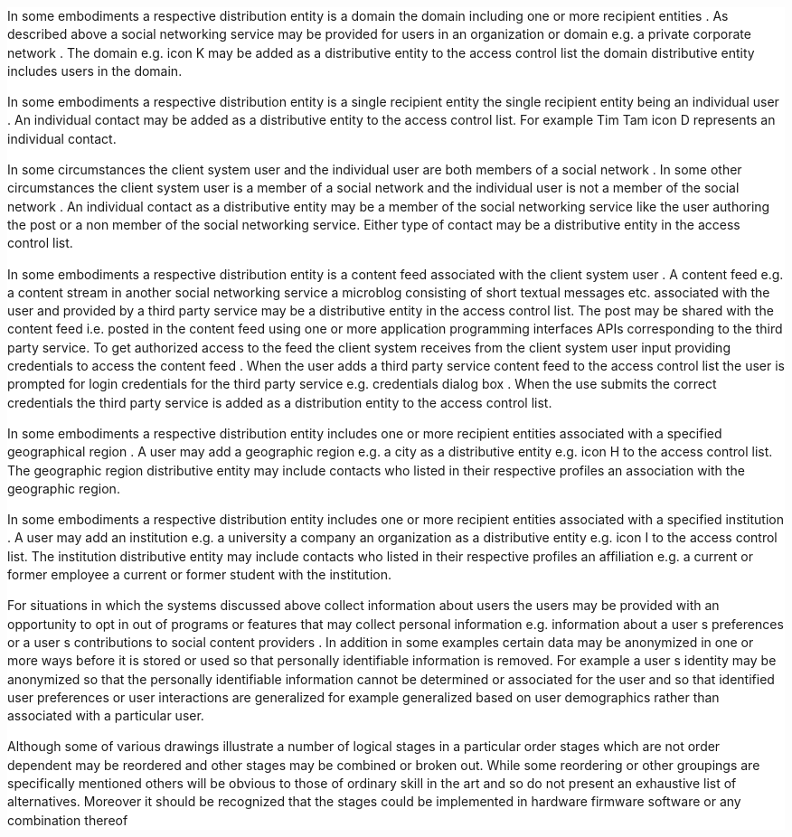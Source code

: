 In some embodiments a respective distribution entity is a domain the domain including one or more recipient entities . As described above a social networking service may be provided for users in an organization or domain e.g. a private corporate network . The domain e.g. icon K may be added as a distributive entity to the access control list the domain distributive entity includes users in the domain.

In some embodiments a respective distribution entity is a single recipient entity the single recipient entity being an individual user . An individual contact may be added as a distributive entity to the access control list. For example Tim Tam icon D represents an individual contact.

In some circumstances the client system user and the individual user are both members of a social network . In some other circumstances the client system user is a member of a social network and the individual user is not a member of the social network . An individual contact as a distributive entity may be a member of the social networking service like the user authoring the post or a non member of the social networking service. Either type of contact may be a distributive entity in the access control list.

In some embodiments a respective distribution entity is a content feed associated with the client system user . A content feed e.g. a content stream in another social networking service a microblog consisting of short textual messages etc. associated with the user and provided by a third party service may be a distributive entity in the access control list. The post may be shared with the content feed i.e. posted in the content feed using one or more application programming interfaces APIs corresponding to the third party service. To get authorized access to the feed the client system receives from the client system user input providing credentials to access the content feed . When the user adds a third party service content feed to the access control list the user is prompted for login credentials for the third party service e.g. credentials dialog box . When the use submits the correct credentials the third party service is added as a distribution entity to the access control list.

In some embodiments a respective distribution entity includes one or more recipient entities associated with a specified geographical region . A user may add a geographic region e.g. a city as a distributive entity e.g. icon H to the access control list. The geographic region distributive entity may include contacts who listed in their respective profiles an association with the geographic region.

In some embodiments a respective distribution entity includes one or more recipient entities associated with a specified institution . A user may add an institution e.g. a university a company an organization as a distributive entity e.g. icon I to the access control list. The institution distributive entity may include contacts who listed in their respective profiles an affiliation e.g. a current or former employee a current or former student with the institution.

For situations in which the systems discussed above collect information about users the users may be provided with an opportunity to opt in out of programs or features that may collect personal information e.g. information about a user s preferences or a user s contributions to social content providers . In addition in some examples certain data may be anonymized in one or more ways before it is stored or used so that personally identifiable information is removed. For example a user s identity may be anonymized so that the personally identifiable information cannot be determined or associated for the user and so that identified user preferences or user interactions are generalized for example generalized based on user demographics rather than associated with a particular user.

Although some of various drawings illustrate a number of logical stages in a particular order stages which are not order dependent may be reordered and other stages may be combined or broken out. While some reordering or other groupings are specifically mentioned others will be obvious to those of ordinary skill in the art and so do not present an exhaustive list of alternatives. Moreover it should be recognized that the stages could be implemented in hardware firmware software or any combination thereof
